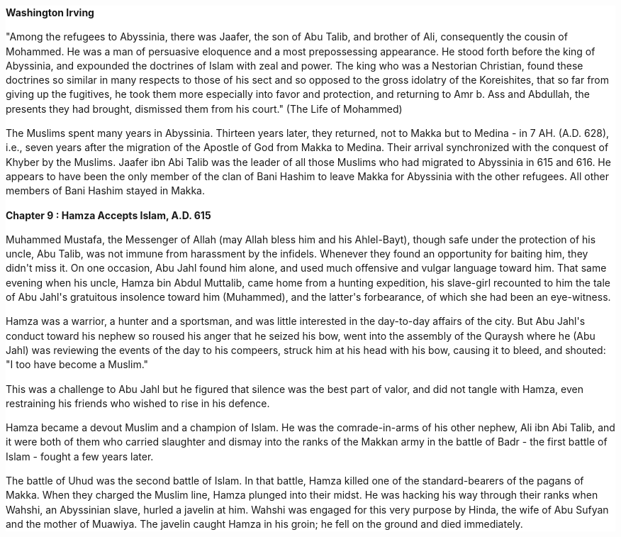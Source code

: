 **Washington Irving**

"Among the refugees to Abyssinia, there was Jaafer, the son of Abu
Talib, and brother of Ali, consequently the cousin of Mohammed. He was a
man of persuasive eloquence and a most prepossessing appearance. He
stood forth before the king of Abyssinia, and expounded the doctrines of
Islam with zeal and power. The king who was a Nestorian Christian, found
these doctrines so similar in many respects to those of his sect and so
opposed to the gross idolatry of the Koreishites, that so far from
giving up the fugitives, he took them more especially into favor and
protection, and returning to Amr b. Ass and Abdullah, the presents they
had brought, dismissed them from his court." (The Life of Mohammed)

The Muslims spent many years in Abyssinia. Thirteen years later, they
returned, not to Makka but to Medina - in 7 AH. (A.D. 628), i.e., seven
years after the migration of the Apostle of God from Makka to Medina.
Their arrival synchronized with the conquest of Khyber by the Muslims.
Jaafer ibn Abi Talib was the leader of all those Muslims who had
migrated to Abyssinia in 615 and 616. He appears to have been the only
member of the clan of Bani Hashim to leave Makka for Abyssinia with the
other refugees. All other members of Bani Hashim stayed in Makka.


**Chapter 9 : Hamza Accepts Islam, A.D. 615**

Muhammed Mustafa, the Messenger of Allah (may Allah bless him and his
Ahlel-Bayt), though safe under the protection of his uncle, Abu Talib,
was not immune from harassment by the infidels. Whenever they found an
opportunity for baiting him, they didn't miss it. On one occasion, Abu
Jahl found him alone, and used much offensive and vulgar language toward
him. That same evening when his uncle, Hamza bin Abdul Muttalib, came
home from a hunting expedition, his slave-girl recounted to him the tale
of Abu Jahl's gratuitous insolence toward him (Muhammed), and the
latter's forbearance, of which she had been an eye-witness.

Hamza was a warrior, a hunter and a sportsman, and was little
interested in the day-to-day affairs of the city. But Abu Jahl's conduct
toward his nephew so roused his anger that he seized his bow, went into
the assembly of the Quraysh where he (Abu Jahl) was reviewing the events
of the day to his compeers, struck him at his head with his bow, causing
it to bleed, and shouted: "I too have become a Muslim."

This was a challenge to Abu Jahl but he figured that silence was the
best part of valor, and did not tangle with Hamza, even restraining his
friends who wished to rise in his defence.

Hamza became a devout Muslim and a champion of Islam. He was the
comrade-in-arms of his other nephew, Ali ibn Abi Talib, and it were both
of them who carried slaughter and dismay into the ranks of the Makkan
army in the battle of Badr - the first battle of Islam - fought a few
years later.

The battle of Uhud was the second battle of Islam. In that battle,
Hamza killed one of the standard-bearers of the pagans of Makka. When
they charged the Muslim line, Hamza plunged into their midst. He was
hacking his way through their ranks when Wahshi, an Abyssinian slave,
hurled a javelin at him. Wahshi was engaged for this very purpose by
Hinda, the wife of Abu Sufyan and the mother of Muawiya. The javelin
caught Hamza in his groin; he fell on the ground and died immediately.
